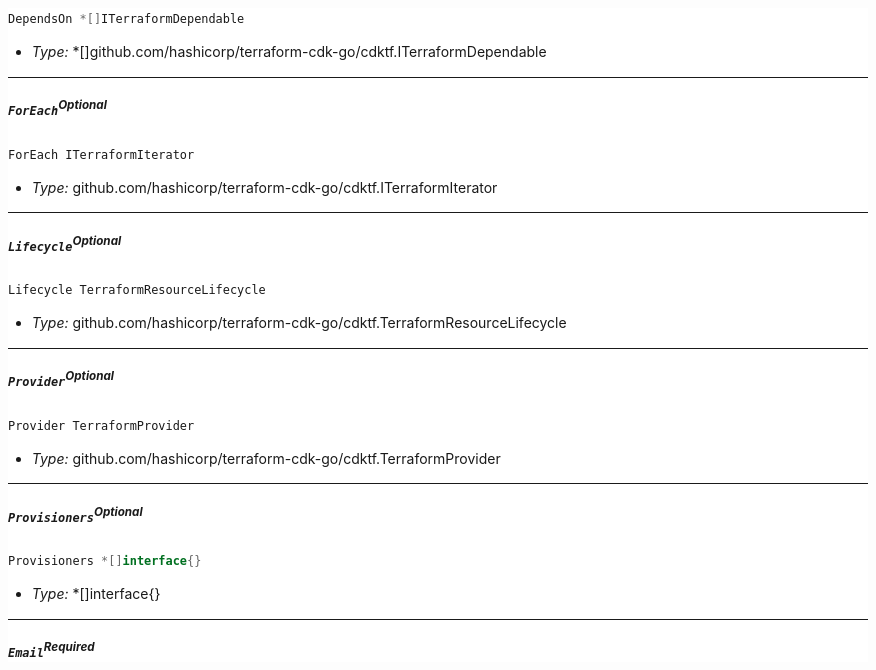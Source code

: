 ```go
DependsOn *[]ITerraformDependable
```

- *Type:* *[]github.com/hashicorp/terraform-cdk-go/cdktf.ITerraformDependable

---

##### `ForEach`<sup>Optional</sup> <a name="ForEach" id="rhizo-co-terraform-provider-wiz.user.UserConfig.property.forEach"></a>

```go
ForEach ITerraformIterator
```

- *Type:* github.com/hashicorp/terraform-cdk-go/cdktf.ITerraformIterator

---

##### `Lifecycle`<sup>Optional</sup> <a name="Lifecycle" id="rhizo-co-terraform-provider-wiz.user.UserConfig.property.lifecycle"></a>

```go
Lifecycle TerraformResourceLifecycle
```

- *Type:* github.com/hashicorp/terraform-cdk-go/cdktf.TerraformResourceLifecycle

---

##### `Provider`<sup>Optional</sup> <a name="Provider" id="rhizo-co-terraform-provider-wiz.user.UserConfig.property.provider"></a>

```go
Provider TerraformProvider
```

- *Type:* github.com/hashicorp/terraform-cdk-go/cdktf.TerraformProvider

---

##### `Provisioners`<sup>Optional</sup> <a name="Provisioners" id="rhizo-co-terraform-provider-wiz.user.UserConfig.property.provisioners"></a>

```go
Provisioners *[]interface{}
```

- *Type:* *[]interface{}

---

##### `Email`<sup>Required</sup> <a name="Email" id="rhizo-co-terraform-provider-wiz.user.UserConfig.property.email"></a>
